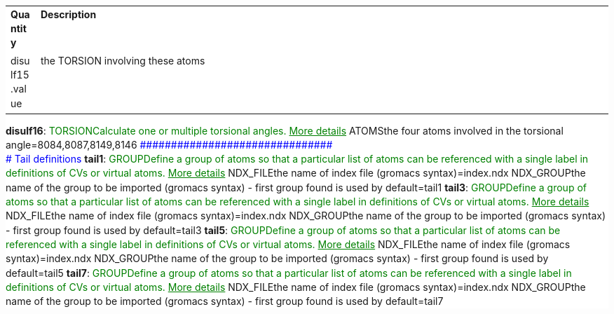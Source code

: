 <span style="display:none;" id="data/ANALYSIS/plumed_analysis.datdisulf15">The TORSION action with label <b>disulf15</b> calculates the following quantities:<table  align="center" frame="void" width="95%" cellpadding="5%"><tr><td width="5%"><b> Quantity </b>  </td><td><b> Description </b> </td></tr><tr><td width="5%">disulf15.value</td><td>the TORSION involving these atoms</td></tr></table></span><b name="data/ANALYSIS/plumed_analysis.datdisulf16" onclick='showPath("data/ANALYSIS/plumed_analysis.dat","data/ANALYSIS/plumed_analysis.datdisulf16","data/ANALYSIS/plumed_analysis.datdisulf16","brown")'>disulf16</b>: <span class="plumedtooltip" style="color:green">TORSION<span class="right">Calculate one or multiple torsional angles. <a href="https://www.plumed.org/doc-master/user-doc/html/TORSION" style="color:green">More details</a><i></i></span></span> <span class="plumedtooltip">ATOMS<span class="right">the four atoms involved in the torsional angle<i></i></span></span>=8084,8087,8149,8146
<span style="color:blue" class="comment">###############################</span>
<br/><span style="color:blue" class="comment"># Tail definitions</span>
<span style="display:none;" id="data/ANALYSIS/plumed_analysis.datdisulf16">The TORSION action with label <b>disulf16</b> calculates the following quantities:<table  align="center" frame="void" width="95%" cellpadding="5%"><tr><td width="5%"><b> Quantity </b>  </td><td><b> Description </b> </td></tr><tr><td width="5%">disulf16.value</td><td>the TORSION involving these atoms</td></tr></table></span><b name="data/ANALYSIS/plumed_analysis.dattail1" onclick='showPath("data/ANALYSIS/plumed_analysis.dat","data/ANALYSIS/plumed_analysis.dattail1","data/ANALYSIS/plumed_analysis.dattail1","brown")'>tail1</b>: <span class="plumedtooltip" style="color:green">GROUP<span class="right">Define a group of atoms so that a particular list of atoms can be referenced with a single label in definitions of CVs or virtual atoms. <a href="https://www.plumed.org/doc-master/user-doc/html/GROUP" style="color:green">More details</a><i></i></span></span> <span class="plumedtooltip">NDX_FILE<span class="right">the name of index file (gromacs syntax)<i></i></span></span>=index.ndx <span class="plumedtooltip">NDX_GROUP<span class="right">the name of the group to be imported (gromacs syntax) - first group found is used by default<i></i></span></span>=tail1
<span style="display:none;" id="data/ANALYSIS/plumed_analysis.dattail1">The GROUP action with label <b>tail1</b> calculates something</span><b name="data/ANALYSIS/plumed_analysis.dattail3" onclick='showPath("data/ANALYSIS/plumed_analysis.dat","data/ANALYSIS/plumed_analysis.dattail3","data/ANALYSIS/plumed_analysis.dattail3","brown")'>tail3</b>: <span class="plumedtooltip" style="color:green">GROUP<span class="right">Define a group of atoms so that a particular list of atoms can be referenced with a single label in definitions of CVs or virtual atoms. <a href="https://www.plumed.org/doc-master/user-doc/html/GROUP" style="color:green">More details</a><i></i></span></span> <span class="plumedtooltip">NDX_FILE<span class="right">the name of index file (gromacs syntax)<i></i></span></span>=index.ndx <span class="plumedtooltip">NDX_GROUP<span class="right">the name of the group to be imported (gromacs syntax) - first group found is used by default<i></i></span></span>=tail3
<span style="display:none;" id="data/ANALYSIS/plumed_analysis.dattail3">The GROUP action with label <b>tail3</b> calculates something</span><b name="data/ANALYSIS/plumed_analysis.dattail5" onclick='showPath("data/ANALYSIS/plumed_analysis.dat","data/ANALYSIS/plumed_analysis.dattail5","data/ANALYSIS/plumed_analysis.dattail5","brown")'>tail5</b>: <span class="plumedtooltip" style="color:green">GROUP<span class="right">Define a group of atoms so that a particular list of atoms can be referenced with a single label in definitions of CVs or virtual atoms. <a href="https://www.plumed.org/doc-master/user-doc/html/GROUP" style="color:green">More details</a><i></i></span></span> <span class="plumedtooltip">NDX_FILE<span class="right">the name of index file (gromacs syntax)<i></i></span></span>=index.ndx <span class="plumedtooltip">NDX_GROUP<span class="right">the name of the group to be imported (gromacs syntax) - first group found is used by default<i></i></span></span>=tail5
<span style="display:none;" id="data/ANALYSIS/plumed_analysis.dattail5">The GROUP action with label <b>tail5</b> calculates something</span><b name="data/ANALYSIS/plumed_analysis.dattail7" onclick='showPath("data/ANALYSIS/plumed_analysis.dat","data/ANALYSIS/plumed_analysis.dattail7","data/ANALYSIS/plumed_analysis.dattail7","brown")'>tail7</b>: <span class="plumedtooltip" style="color:green">GROUP<span class="right">Define a group of atoms so that a particular list of atoms can be referenced with a single label in definitions of CVs or virtual atoms. <a href="https://www.plumed.org/doc-master/user-doc/html/GROUP" style="color:green">More details</a><i></i></span></span> <span class="plumedtooltip">NDX_FILE<span class="right">the name of index file (gromacs syntax)<i></i></span></span>=index.ndx <span class="plumedtooltip">NDX_GROUP<span class="right">the name of the group to be imported (gromacs syntax) - first group found is used by default<i></i></span></span>=tail7